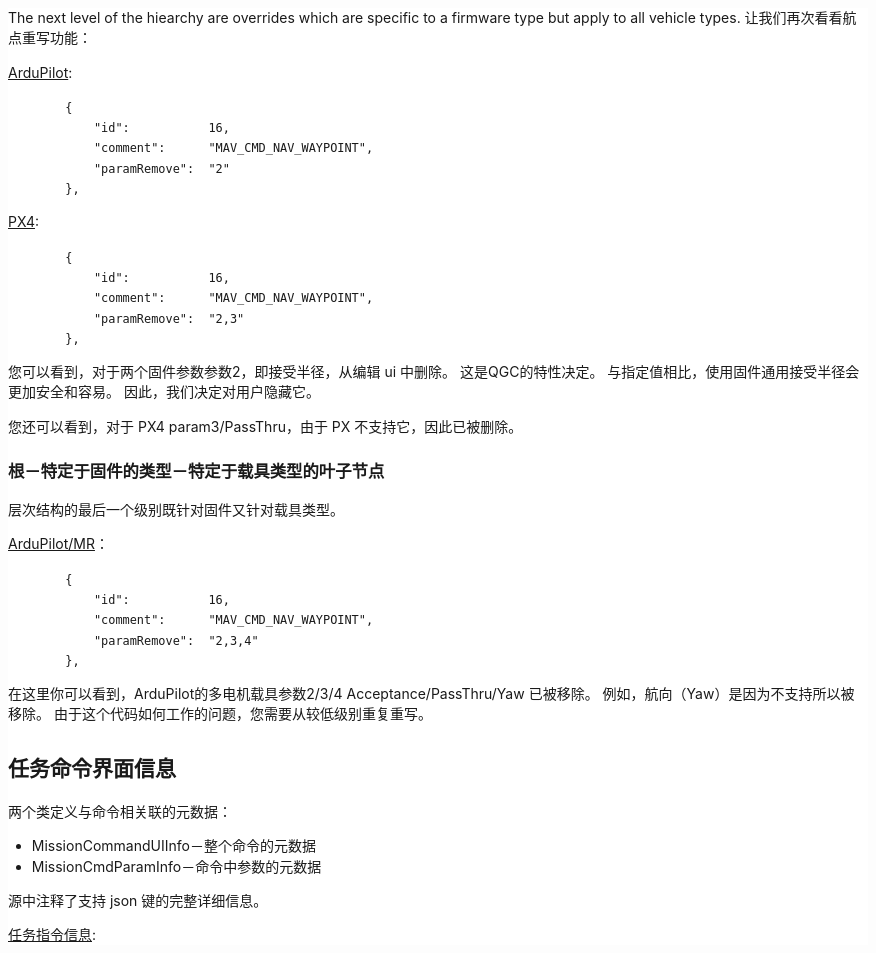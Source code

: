 The next level of the hiearchy are overrides which are specific to a firmware type but apply to all vehicle types. 让我们再次看看航点重写功能：

[ArduPilot](https://github.com/mavlink/qgroundcontrol/blob/master/src/FirmwarePlugin/APM/MavCmdInfoCommon.json#L6):

```
        {
            "id":           16,
            "comment":      "MAV_CMD_NAV_WAYPOINT",
            "paramRemove":  "2"
        },
```

[PX4](https://github.com/mavlink/qgroundcontrol/blob/master/src/FirmwarePlugin/PX4/MavCmdInfoCommon.json#L7):

```
        {
            "id":           16,
            "comment":      "MAV_CMD_NAV_WAYPOINT",
            "paramRemove":  "2,3"
        },
```

您可以看到，对于两个固件参数参数2，即接受半径，从编辑 ui 中删除。 这是QGC的特性决定。 与指定值相比，使用固件通用接受半径会更加安全和容易。 因此，我们决定对用户隐藏它。

您还可以看到，对于 PX4 param3/PassThru，由于 PX 不支持它，因此已被删除。

### 根－特定于固件的类型－特定于载具类型的叶子节点

层次结构的最后一个级别既针对固件又针对载具类型。

[ArduPilot/MR](https://github.com/mavlink/qgroundcontrol/blob/master/src/FirmwarePlugin/APM/MavCmdInfoMultiRotor.json#L7)：

```
        {
            "id":           16,
            "comment":      "MAV_CMD_NAV_WAYPOINT",
            "paramRemove":  "2,3,4"
        },
```

在这里你可以看到，ArduPilot的多电机载具参数2/3/4 Acceptance/PassThru/Yaw 已被移除。 例如，航向（Yaw）是因为不支持所以被移除。 由于这个代码如何工作的问题，您需要从较低级别重复重写。

## 任务命令界面信息

两个类定义与命令相关联的元数据：

- MissionCommandUIInfo－整个命令的元数据
- MissionCmdParamInfo－命令中参数的元数据

源中注释了支持 json 键的完整详细信息。

[任务指令信息](https://github.com/mavlink/qgroundcontrol/blob/master/src/MissionManager/MissionCommandUIInfo.h#L82):
